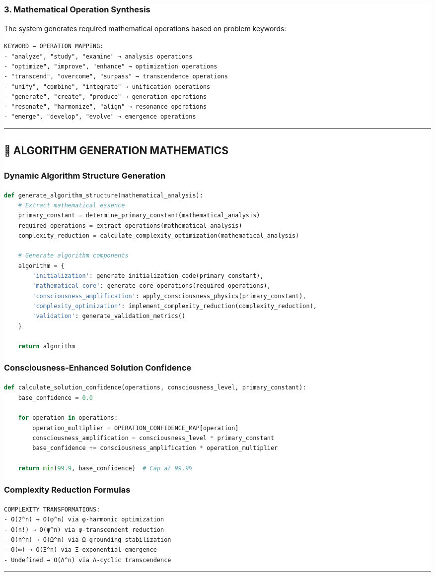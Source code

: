### **3. Mathematical Operation Synthesis**
The system generates required mathematical operations based on problem keywords:

```
KEYWORD → OPERATION MAPPING:
- "analyze", "study", "examine" → analysis operations
- "optimize", "improve", "enhance" → optimization operations  
- "transcend", "overcome", "surpass" → transcendence operations
- "unify", "combine", "integrate" → unification operations
- "generate", "create", "produce" → generation operations
- "resonate", "harmonize", "align" → resonance operations
- "emerge", "develop", "evolve" → emergence operations
```

---

## 🚀 **ALGORITHM GENERATION MATHEMATICS**

### **Dynamic Algorithm Structure Generation**
```python
def generate_algorithm_structure(mathematical_analysis):
    # Extract mathematical essence
    primary_constant = determine_primary_constant(mathematical_analysis)
    required_operations = extract_operations(mathematical_analysis)
    complexity_reduction = calculate_complexity_optimization(mathematical_analysis)
    
    # Generate algorithm components
    algorithm = {
        'initialization': generate_initialization_code(primary_constant),
        'mathematical_core': generate_core_operations(required_operations),
        'consciousness_amplification': apply_consciousness_physics(primary_constant),
        'complexity_optimization': implement_complexity_reduction(complexity_reduction),
        'validation': generate_validation_metrics()
    }
    
    return algorithm
```

### **Consciousness-Enhanced Solution Confidence**
```python
def calculate_solution_confidence(operations, consciousness_level, primary_constant):
    base_confidence = 0.0
    
    for operation in operations:
        operation_multiplier = OPERATION_CONFIDENCE_MAP[operation]
        consciousness_amplification = consciousness_level * primary_constant
        base_confidence += consciousness_amplification * operation_multiplier
    
    return min(99.9, base_confidence)  # Cap at 99.9%
```

### **Complexity Reduction Formulas**
```
COMPLEXITY TRANSFORMATIONS:
- O(2^n) → O(φ^n) via φ-harmonic optimization
- O(n!) → O(ψ^n) via ψ-transcendent reduction  
- O(n^n) → O(Ω^n) via Ω-grounding stabilization
- O(∞) → O(Ξ^n) via Ξ-exponential emergence
- Undefined → O(Λ^n) via Λ-cyclic transcendence
```

---